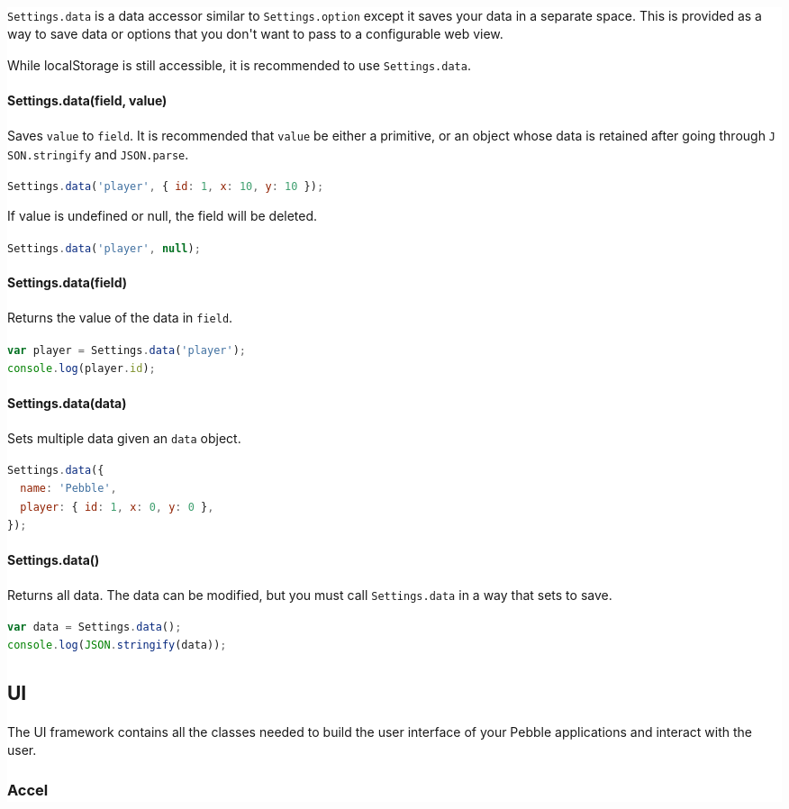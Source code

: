 `Settings.data` is a data accessor similar to `Settings.option` except it saves your data in a separate space. This is provided as a way to save data or options that you don't want to pass to a configurable web view.

While localStorage is still accessible, it is recommended to use `Settings.data`.

#### Settings.data(field, value)

Saves `value` to `field`. It is recommended that `value` be either a primitive, or an object whose data is retained after going through `JSON.stringify` and `JSON.parse`.

````js
Settings.data('player', { id: 1, x: 10, y: 10 });
````

If value is undefined or null, the field will be deleted.

````js
Settings.data('player', null);
````

#### Settings.data(field)

Returns the value of the data in `field`.

````js
var player = Settings.data('player');
console.log(player.id);
````

#### Settings.data(data)

Sets multiple data given an `data` object.

````js
Settings.data({
  name: 'Pebble',
  player: { id: 1, x: 0, y: 0 },
});
````

#### Settings.data()

Returns all data. The data can be modified, but you must call `Settings.data` in a way that sets to save.

````js
var data = Settings.data();
console.log(JSON.stringify(data));
````

## UI

The UI framework contains all the classes needed to build the user interface of your Pebble applications and interact with the user.

### Accel
